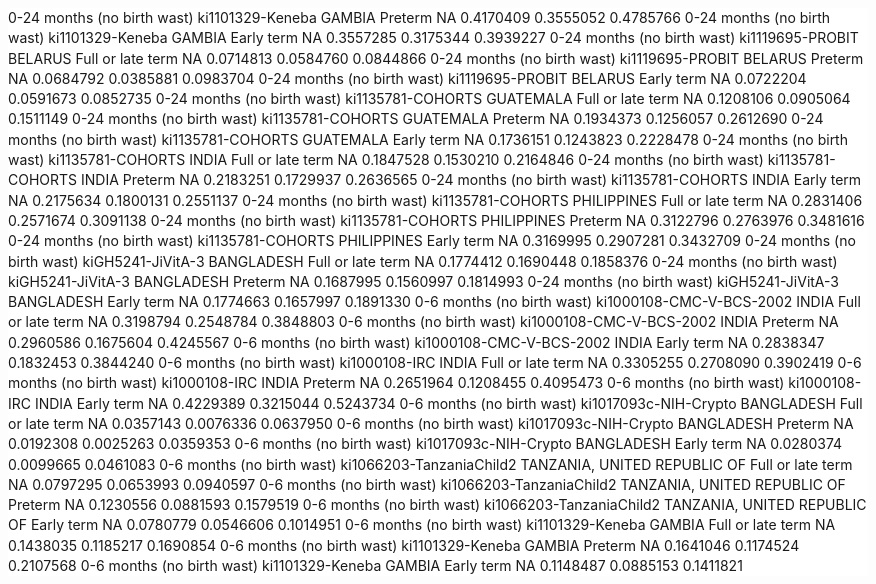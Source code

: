 0-24 months (no birth wast)   ki1101329-Keneba           GAMBIA                         Preterm              NA                0.4170409    0.3555052   0.4785766
0-24 months (no birth wast)   ki1101329-Keneba           GAMBIA                         Early term           NA                0.3557285    0.3175344   0.3939227
0-24 months (no birth wast)   ki1119695-PROBIT           BELARUS                        Full or late term    NA                0.0714813    0.0584760   0.0844866
0-24 months (no birth wast)   ki1119695-PROBIT           BELARUS                        Preterm              NA                0.0684792    0.0385881   0.0983704
0-24 months (no birth wast)   ki1119695-PROBIT           BELARUS                        Early term           NA                0.0722204    0.0591673   0.0852735
0-24 months (no birth wast)   ki1135781-COHORTS          GUATEMALA                      Full or late term    NA                0.1208106    0.0905064   0.1511149
0-24 months (no birth wast)   ki1135781-COHORTS          GUATEMALA                      Preterm              NA                0.1934373    0.1256057   0.2612690
0-24 months (no birth wast)   ki1135781-COHORTS          GUATEMALA                      Early term           NA                0.1736151    0.1243823   0.2228478
0-24 months (no birth wast)   ki1135781-COHORTS          INDIA                          Full or late term    NA                0.1847528    0.1530210   0.2164846
0-24 months (no birth wast)   ki1135781-COHORTS          INDIA                          Preterm              NA                0.2183251    0.1729937   0.2636565
0-24 months (no birth wast)   ki1135781-COHORTS          INDIA                          Early term           NA                0.2175634    0.1800131   0.2551137
0-24 months (no birth wast)   ki1135781-COHORTS          PHILIPPINES                    Full or late term    NA                0.2831406    0.2571674   0.3091138
0-24 months (no birth wast)   ki1135781-COHORTS          PHILIPPINES                    Preterm              NA                0.3122796    0.2763976   0.3481616
0-24 months (no birth wast)   ki1135781-COHORTS          PHILIPPINES                    Early term           NA                0.3169995    0.2907281   0.3432709
0-24 months (no birth wast)   kiGH5241-JiVitA-3          BANGLADESH                     Full or late term    NA                0.1774412    0.1690448   0.1858376
0-24 months (no birth wast)   kiGH5241-JiVitA-3          BANGLADESH                     Preterm              NA                0.1687995    0.1560997   0.1814993
0-24 months (no birth wast)   kiGH5241-JiVitA-3          BANGLADESH                     Early term           NA                0.1774663    0.1657997   0.1891330
0-6 months (no birth wast)    ki1000108-CMC-V-BCS-2002   INDIA                          Full or late term    NA                0.3198794    0.2548784   0.3848803
0-6 months (no birth wast)    ki1000108-CMC-V-BCS-2002   INDIA                          Preterm              NA                0.2960586    0.1675604   0.4245567
0-6 months (no birth wast)    ki1000108-CMC-V-BCS-2002   INDIA                          Early term           NA                0.2838347    0.1832453   0.3844240
0-6 months (no birth wast)    ki1000108-IRC              INDIA                          Full or late term    NA                0.3305255    0.2708090   0.3902419
0-6 months (no birth wast)    ki1000108-IRC              INDIA                          Preterm              NA                0.2651964    0.1208455   0.4095473
0-6 months (no birth wast)    ki1000108-IRC              INDIA                          Early term           NA                0.4229389    0.3215044   0.5243734
0-6 months (no birth wast)    ki1017093c-NIH-Crypto      BANGLADESH                     Full or late term    NA                0.0357143    0.0076336   0.0637950
0-6 months (no birth wast)    ki1017093c-NIH-Crypto      BANGLADESH                     Preterm              NA                0.0192308    0.0025263   0.0359353
0-6 months (no birth wast)    ki1017093c-NIH-Crypto      BANGLADESH                     Early term           NA                0.0280374    0.0099665   0.0461083
0-6 months (no birth wast)    ki1066203-TanzaniaChild2   TANZANIA, UNITED REPUBLIC OF   Full or late term    NA                0.0797295    0.0653993   0.0940597
0-6 months (no birth wast)    ki1066203-TanzaniaChild2   TANZANIA, UNITED REPUBLIC OF   Preterm              NA                0.1230556    0.0881593   0.1579519
0-6 months (no birth wast)    ki1066203-TanzaniaChild2   TANZANIA, UNITED REPUBLIC OF   Early term           NA                0.0780779    0.0546606   0.1014951
0-6 months (no birth wast)    ki1101329-Keneba           GAMBIA                         Full or late term    NA                0.1438035    0.1185217   0.1690854
0-6 months (no birth wast)    ki1101329-Keneba           GAMBIA                         Preterm              NA                0.1641046    0.1174524   0.2107568
0-6 months (no birth wast)    ki1101329-Keneba           GAMBIA                         Early term           NA                0.1148487    0.0885153   0.1411821